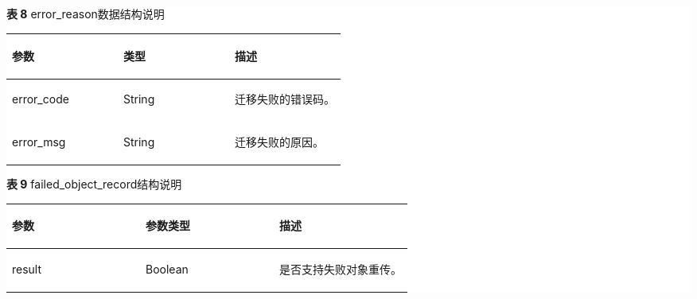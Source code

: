 **表 8**  error\_reason数据结构说明

<a name="table2862813320539"></a>
<table><thead align="left"><tr id="row4639295420539"><th class="cellrowborder" valign="top" width="33.33333333333333%" id="mcps1.2.4.1.1"><p id="p6470529620539"><a name="p6470529620539"></a><a name="p6470529620539"></a>参数</p>
</th>
<th class="cellrowborder" valign="top" width="33.33333333333333%" id="mcps1.2.4.1.2"><p id="p663765520539"><a name="p663765520539"></a><a name="p663765520539"></a>类型</p>
</th>
<th class="cellrowborder" valign="top" width="33.33333333333333%" id="mcps1.2.4.1.3"><p id="p6311080020539"><a name="p6311080020539"></a><a name="p6311080020539"></a>描述</p>
</th>
</tr>
</thead>
<tbody><tr id="row3112629520539"><td class="cellrowborder" valign="top" width="33.33333333333333%" headers="mcps1.2.4.1.1 "><p id="p3820197620539"><a name="p3820197620539"></a><a name="p3820197620539"></a>error_code</p>
</td>
<td class="cellrowborder" valign="top" width="33.33333333333333%" headers="mcps1.2.4.1.2 "><p id="p735235320539"><a name="p735235320539"></a><a name="p735235320539"></a>String</p>
</td>
<td class="cellrowborder" valign="top" width="33.33333333333333%" headers="mcps1.2.4.1.3 "><p id="p5462974220539"><a name="p5462974220539"></a><a name="p5462974220539"></a>迁移失败的错误码。</p>
</td>
</tr>
<tr id="row2190563220539"><td class="cellrowborder" valign="top" width="33.33333333333333%" headers="mcps1.2.4.1.1 "><p id="p2952573820539"><a name="p2952573820539"></a><a name="p2952573820539"></a>error_msg</p>
</td>
<td class="cellrowborder" valign="top" width="33.33333333333333%" headers="mcps1.2.4.1.2 "><p id="p4277456020539"><a name="p4277456020539"></a><a name="p4277456020539"></a>String</p>
</td>
<td class="cellrowborder" valign="top" width="33.33333333333333%" headers="mcps1.2.4.1.3 "><p id="p6173393920539"><a name="p6173393920539"></a><a name="p6173393920539"></a>迁移失败的原因。</p>
</td>
</tr>
</tbody>
</table>

**表 9**  failed\_object\_record结构说明

<a name="table3822423134413"></a>
<table><thead align="left"><tr id="row984492304412"><th class="cellrowborder" valign="top" width="33.33333333333333%" id="mcps1.2.4.1.1"><p id="p12848223104415"><a name="p12848223104415"></a><a name="p12848223104415"></a>参数</p>
</th>
<th class="cellrowborder" valign="top" width="33.33333333333333%" id="mcps1.2.4.1.2"><p id="p5859623154417"><a name="p5859623154417"></a><a name="p5859623154417"></a>参数类型</p>
</th>
<th class="cellrowborder" valign="top" width="33.33333333333333%" id="mcps1.2.4.1.3"><p id="p98633231443"><a name="p98633231443"></a><a name="p98633231443"></a>描述</p>
</th>
</tr>
</thead>
<tbody><tr id="row58682023104412"><td class="cellrowborder" valign="top" width="33.33333333333333%" headers="mcps1.2.4.1.1 "><p id="p3472614184520"><a name="p3472614184520"></a><a name="p3472614184520"></a>result</p>
</td>
<td class="cellrowborder" valign="top" width="33.33333333333333%" headers="mcps1.2.4.1.2 "><p id="p12187162018453"><a name="p12187162018453"></a><a name="p12187162018453"></a>Boolean</p>
</td>
<td class="cellrowborder" valign="top" width="33.33333333333333%" headers="mcps1.2.4.1.3 "><p id="p496316314454"><a name="p496316314454"></a><a name="p496316314454"></a>是否支持失败对象重传。</p>
</td>